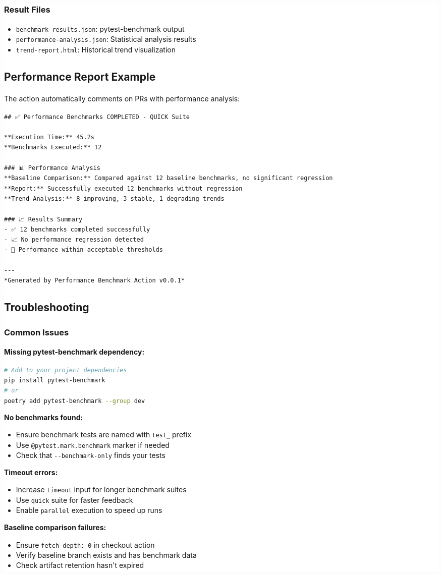 ### Result Files
- `benchmark-results.json`: pytest-benchmark output
- `performance-analysis.json`: Statistical analysis results
- `trend-report.html`: Historical trend visualization

## Performance Report Example

The action automatically comments on PRs with performance analysis:

```
## ✅ Performance Benchmarks COMPLETED - QUICK Suite

**Execution Time:** 45.2s
**Benchmarks Executed:** 12

### 📊 Performance Analysis
**Baseline Comparison:** Compared against 12 baseline benchmarks, no significant regression
**Report:** Successfully executed 12 benchmarks without regression
**Trend Analysis:** 8 improving, 3 stable, 1 degrading trends

### 📈 Results Summary
- ✅ 12 benchmarks completed successfully
- 📈 No performance regression detected  
- 🚀 Performance within acceptable thresholds

---
*Generated by Performance Benchmark Action v0.0.1*
```

## Troubleshooting

### Common Issues

**Missing pytest-benchmark dependency:**
```bash
# Add to your project dependencies
pip install pytest-benchmark
# or
poetry add pytest-benchmark --group dev
```

**No benchmarks found:**
- Ensure benchmark tests are named with `test_` prefix
- Use `@pytest.mark.benchmark` marker if needed
- Check that `--benchmark-only` finds your tests

**Timeout errors:**
- Increase `timeout` input for longer benchmark suites
- Use `quick` suite for faster feedback
- Enable `parallel` execution to speed up runs

**Baseline comparison failures:**
- Ensure `fetch-depth: 0` in checkout action
- Verify baseline branch exists and has benchmark data
- Check artifact retention hasn't expired

